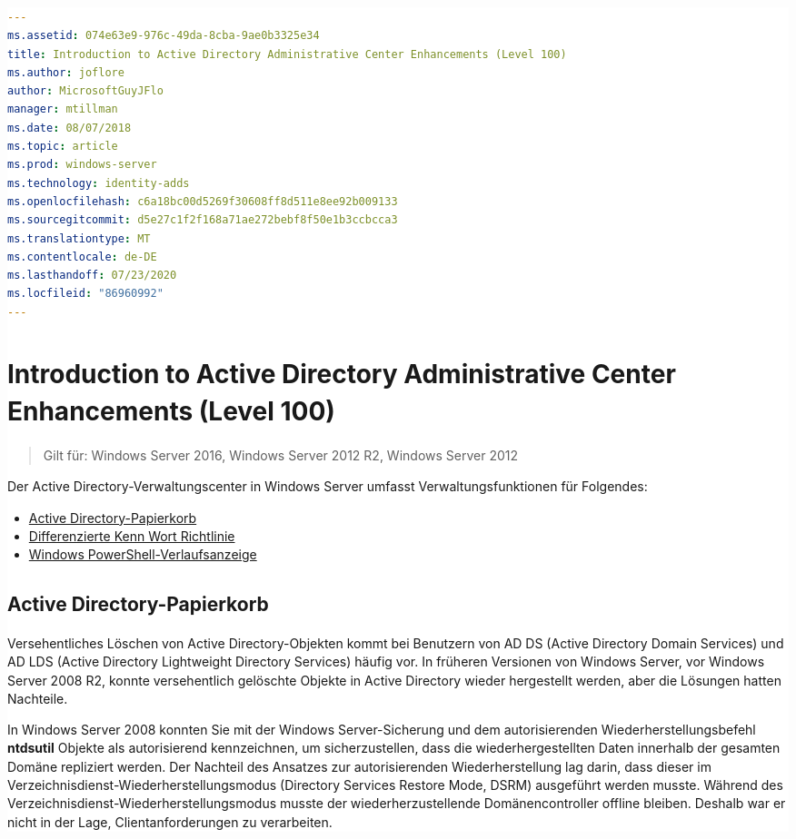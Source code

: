 ```yaml
---
ms.assetid: 074e63e9-976c-49da-8cba-9ae0b3325e34
title: Introduction to Active Directory Administrative Center Enhancements (Level 100)
ms.author: joflore
author: MicrosoftGuyJFlo
manager: mtillman
ms.date: 08/07/2018
ms.topic: article
ms.prod: windows-server
ms.technology: identity-adds
ms.openlocfilehash: c6a18bc00d5269f30608ff8d511e8ee92b009133
ms.sourcegitcommit: d5e27c1f2f168a71ae272bebf8f50e1b3ccbcca3
ms.translationtype: MT
ms.contentlocale: de-DE
ms.lasthandoff: 07/23/2020
ms.locfileid: "86960992"
---
```

# <a name="introduction-to-active-directory-administrative-center-enhancements-level-100"></a>Introduction to Active Directory Administrative Center Enhancements (Level 100)

>Gilt für: Windows Server 2016, Windows Server 2012 R2, Windows Server 2012

Der Active Directory-Verwaltungscenter in Windows Server umfasst Verwaltungsfunktionen für Folgendes:

- [Active Directory-Papierkorb](../../../ad-ds/get-started/adac/Introduction-to-Active-Directory-Administrative-Center-Enhancements--Level-100-.md#ad_recycle_bin_mgmt)
- [Differenzierte Kenn Wort Richtlinie](../../../ad-ds/get-started/adac/Introduction-to-Active-Directory-Administrative-Center-Enhancements--Level-100-.md#fine_grained_pswd_policy_mgmt)
- [Windows PowerShell-Verlaufsanzeige](../../../ad-ds/get-started/adac/Introduction-to-Active-Directory-Administrative-Center-Enhancements--Level-100-.md#windows_powershell_history_viewer)

## <a name="active-directory-recycle-bin"></a><a name="ad_recycle_bin_mgmt"></a>Active Directory-Papierkorb

Versehentliches Löschen von Active Directory-Objekten kommt bei Benutzern von AD DS (Active Directory Domain Services) und AD LDS (Active Directory Lightweight Directory Services) häufig vor. In früheren Versionen von Windows Server, vor Windows Server 2008 R2, konnte versehentlich gelöschte Objekte in Active Directory wieder hergestellt werden, aber die Lösungen hatten Nachteile.

In Windows Server 2008 konnten Sie mit der Windows Server-Sicherung und dem autorisierenden Wiederherstellungsbefehl **ntdsutil** Objekte als autorisierend kennzeichnen, um sicherzustellen, dass die wiederhergestellten Daten innerhalb der gesamten Domäne repliziert werden. Der Nachteil des Ansatzes zur autorisierenden Wiederherstellung lag darin, dass dieser im Verzeichnisdienst-Wiederherstellungsmodus (Directory Services Restore Mode, DSRM) ausgeführt werden musste. Während des Verzeichnisdienst-Wiederherstellungsmodus musste der wiederherzustellende Domänencontroller offline bleiben. Deshalb war er nicht in der Lage, Clientanforderungen zu verarbeiten.
